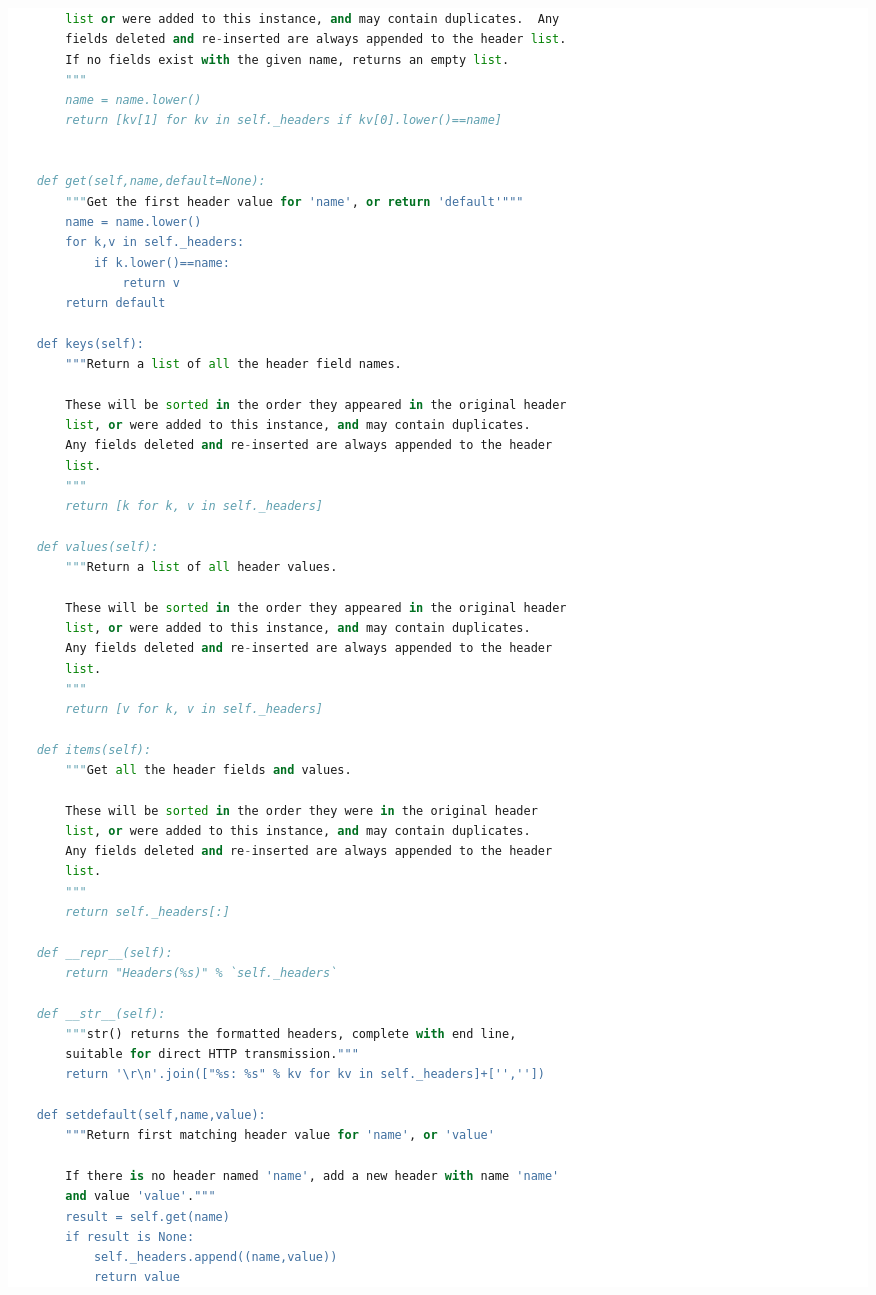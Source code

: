```Python
        list or were added to this instance, and may contain duplicates.  Any
        fields deleted and re-inserted are always appended to the header list.
        If no fields exist with the given name, returns an empty list.
        """
        name = name.lower()
        return [kv[1] for kv in self._headers if kv[0].lower()==name]


    def get(self,name,default=None):
        """Get the first header value for 'name', or return 'default'"""
        name = name.lower()
        for k,v in self._headers:
            if k.lower()==name:
                return v
        return default

    def keys(self):
        """Return a list of all the header field names.

        These will be sorted in the order they appeared in the original header
        list, or were added to this instance, and may contain duplicates.
        Any fields deleted and re-inserted are always appended to the header
        list.
        """
        return [k for k, v in self._headers]

    def values(self):
        """Return a list of all header values.

        These will be sorted in the order they appeared in the original header
        list, or were added to this instance, and may contain duplicates.
        Any fields deleted and re-inserted are always appended to the header
        list.
        """
        return [v for k, v in self._headers]

    def items(self):
        """Get all the header fields and values.

        These will be sorted in the order they were in the original header
        list, or were added to this instance, and may contain duplicates.
        Any fields deleted and re-inserted are always appended to the header
        list.
        """
        return self._headers[:]

    def __repr__(self):
        return "Headers(%s)" % `self._headers`

    def __str__(self):
        """str() returns the formatted headers, complete with end line,
        suitable for direct HTTP transmission."""
        return '\r\n'.join(["%s: %s" % kv for kv in self._headers]+['',''])

    def setdefault(self,name,value):
        """Return first matching header value for 'name', or 'value'

        If there is no header named 'name', add a new header with name 'name'
        and value 'value'."""
        result = self.get(name)
        if result is None:
            self._headers.append((name,value))
            return value
```
